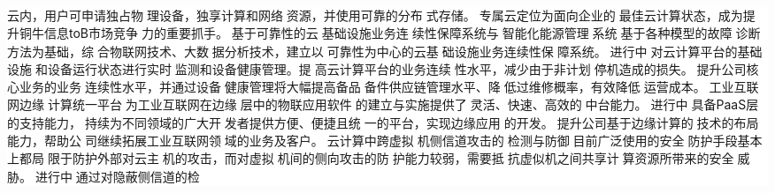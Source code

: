 云内，用户可申请独占物
理设备，独享计算和网络
资源，并使用可靠的分布
式存储。
专属云定位为面向企业的
最佳云计算状态，成为提
升铜牛信息toB市场竞争
力的重要抓手。
基于可靠性的云
基础设施业务连
续性保障系统与
智能化能源管理
系统
基于各种模型的故障
诊断方法为基础，综
合物联网技术、大数
据分析技术，建立以
可靠性为中心的云基
础设施业务连续性保
障系统。
进行中
对云计算平台的基础设施
和设备运行状态进行实时
监测和设备健康管理。提
高云计算平台的业务连续
性水平，减少由于非计划
停机造成的损失。
提升公司核心业务的业务
连续性水平，并通过设备
健康管理将大幅提高备品
备件供应链管理水平、降
低过维修概率，有效降低
运营成本。
工业互联网边缘
计算统一平台
为工业互联网在边缘
层中的物联应用软件
的建立与实施提供了
灵活、快速、高效的
中台能力。
进行中
具备PaaS层的支持能力，
持续为不同领域的广大开
发者提供方便、便捷且统
一的平台，实现边缘应用
的开发。
提升公司基于边缘计算的
技术的布局能力，帮助公
司继续拓展工业互联网领
域的业务及客户。
云计算中跨虚拟
机侧信道攻击的
检测与防御
目前广泛使用的安全
防护手段基本上都局
限于防护外部对云主
机的攻击，而对虚拟
机间的侧向攻击的防
护能力较弱，需要抵
抗虚似机之间共享计
算资源所带来的安全
威胁。
进行中
通过对隐蔽侧信道的检
